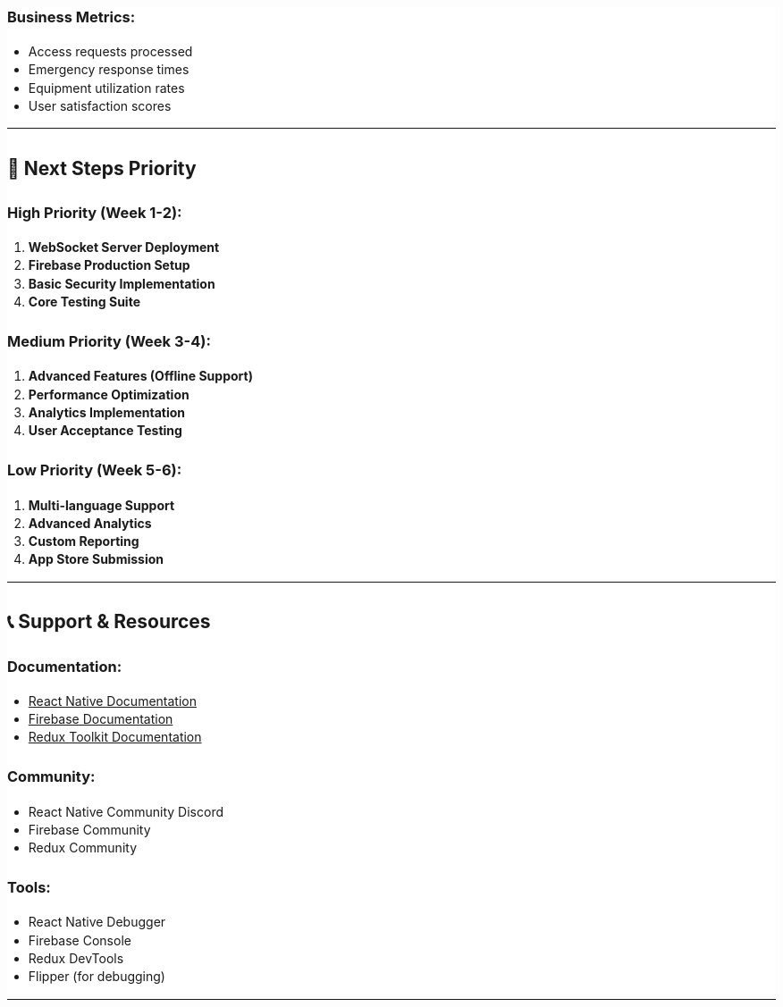 ### Business Metrics:
- Access requests processed
- Emergency response times
- Equipment utilization rates
- User satisfaction scores

---

## 🎯 Next Steps Priority

### High Priority (Week 1-2):
1. **WebSocket Server Deployment**
2. **Firebase Production Setup**
3. **Basic Security Implementation**
4. **Core Testing Suite**

### Medium Priority (Week 3-4):
1. **Advanced Features (Offline Support)**
2. **Performance Optimization**
3. **Analytics Implementation**
4. **User Acceptance Testing**

### Low Priority (Week 5-6):
1. **Multi-language Support**
2. **Advanced Analytics**
3. **Custom Reporting**
4. **App Store Submission**

---

## 📞 Support & Resources

### Documentation:
- [React Native Documentation](https://reactnative.dev/)
- [Firebase Documentation](https://firebase.google.com/docs)
- [Redux Toolkit Documentation](https://redux-toolkit.js.org/)

### Community:
- React Native Community Discord
- Firebase Community
- Redux Community

### Tools:
- React Native Debugger
- Firebase Console
- Redux DevTools
- Flipper (for debugging)

---